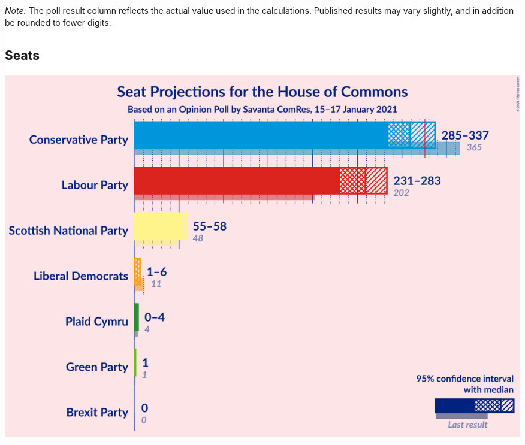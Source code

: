 *Note:* The poll result column reflects the actual value used in the calculations. Published results may vary slightly, and in addition be rounded to fewer digits.

## Seats

![Graph with seats not yet produced](2021-01-17-SavantaComRes-seats.png "Seats")
